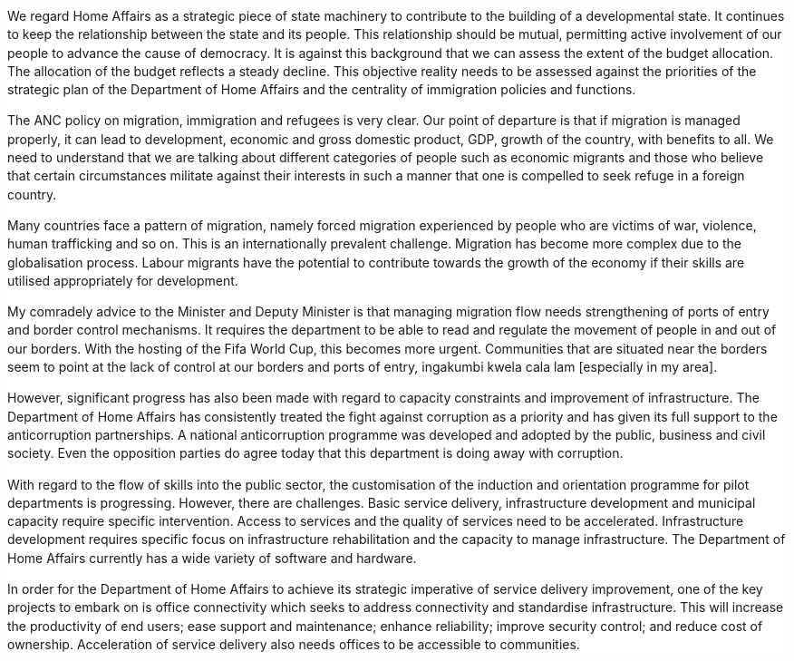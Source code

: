 We regard Home Affairs as a strategic piece of state machinery to
contribute to the building of a developmental state. It continues to keep
the relationship between the state and its people. This relationship should
be mutual, permitting active involvement of our people to advance the cause
of democracy. It is against this background that we can assess the extent
of the budget allocation. The allocation of the budget reflects a steady
decline. This objective reality needs to be assessed against the priorities
of the strategic plan of the Department of Home Affairs and the centrality
of immigration policies and functions.

The ANC policy on migration, immigration and refugees is very clear. Our
point of departure is that if migration is managed properly, it can lead to
development, economic and gross domestic product, GDP, growth of the
country, with benefits to all. We need to understand that we are talking
about different categories of people such as economic migrants and those
who believe that certain circumstances militate against their interests in
such a manner that one is compelled to seek refuge in a foreign country.

Many countries face a pattern of migration, namely forced migration
experienced by people who are victims of war, violence, human trafficking
and so on. This is an internationally prevalent challenge. Migration has
become more complex due to the globalisation process. Labour migrants have
the potential to contribute towards the growth of the economy if their
skills are utilised appropriately for development.

My comradely advice to the Minister and Deputy Minister is that managing
migration flow needs strengthening of ports of entry and border control
mechanisms. It requires the department to be able to read and regulate the
movement of people in and out of our borders. With the hosting of the Fifa
World Cup, this becomes more urgent. Communities that are situated near the
borders seem to point at the lack of control at our borders and ports of
entry, ingakumbi kwela cala lam [especially in my area].

However, significant progress has also been made with regard to capacity
constraints and improvement of infrastructure. The Department of Home
Affairs has consistently treated the fight against corruption as a priority
and has given its full support to the anticorruption partnerships. A
national anticorruption programme was developed and adopted by the public,
business and civil society. Even the opposition parties do agree today that
this department is doing away with corruption.

With regard to the flow of skills into the public sector, the customisation
of the induction and orientation programme for pilot departments is
progressing. However, there are challenges. Basic service delivery,
infrastructure development and municipal capacity require specific
intervention. Access to services and the quality of services need to be
accelerated. Infrastructure development requires specific focus on
infrastructure rehabilitation and the capacity to manage infrastructure.
The Department of Home Affairs currently has a wide variety of software and
hardware.

In order for the Department of Home Affairs to achieve its strategic
imperative of service delivery improvement, one of the key projects to
embark on is office connectivity which seeks to address connectivity and
standardise infrastructure. This will increase the productivity of end
users; ease support and maintenance; enhance reliability; improve security
control; and reduce cost of ownership. Acceleration of service delivery
also needs offices to be accessible to communities.
